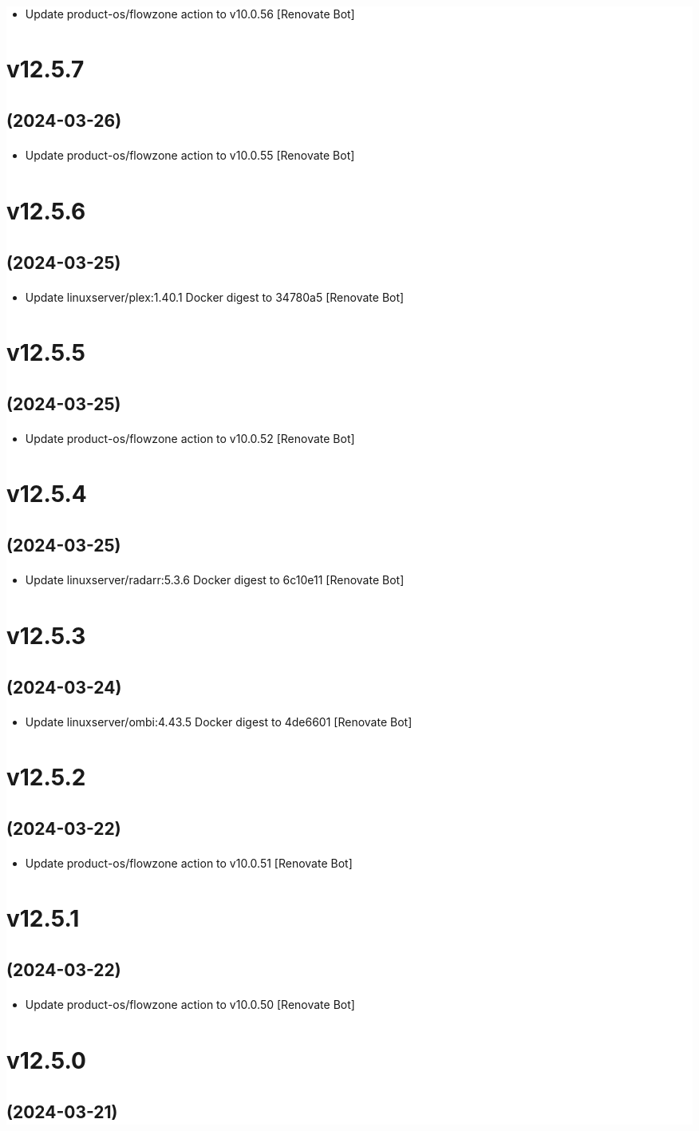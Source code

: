 * Update product-os/flowzone action to v10.0.56 [Renovate Bot]

# v12.5.7
## (2024-03-26)

* Update product-os/flowzone action to v10.0.55 [Renovate Bot]

# v12.5.6
## (2024-03-25)

* Update linuxserver/plex:1.40.1 Docker digest to 34780a5 [Renovate Bot]

# v12.5.5
## (2024-03-25)

* Update product-os/flowzone action to v10.0.52 [Renovate Bot]

# v12.5.4
## (2024-03-25)

* Update linuxserver/radarr:5.3.6 Docker digest to 6c10e11 [Renovate Bot]

# v12.5.3
## (2024-03-24)

* Update linuxserver/ombi:4.43.5 Docker digest to 4de6601 [Renovate Bot]

# v12.5.2
## (2024-03-22)

* Update product-os/flowzone action to v10.0.51 [Renovate Bot]

# v12.5.1
## (2024-03-22)

* Update product-os/flowzone action to v10.0.50 [Renovate Bot]

# v12.5.0
## (2024-03-21)
